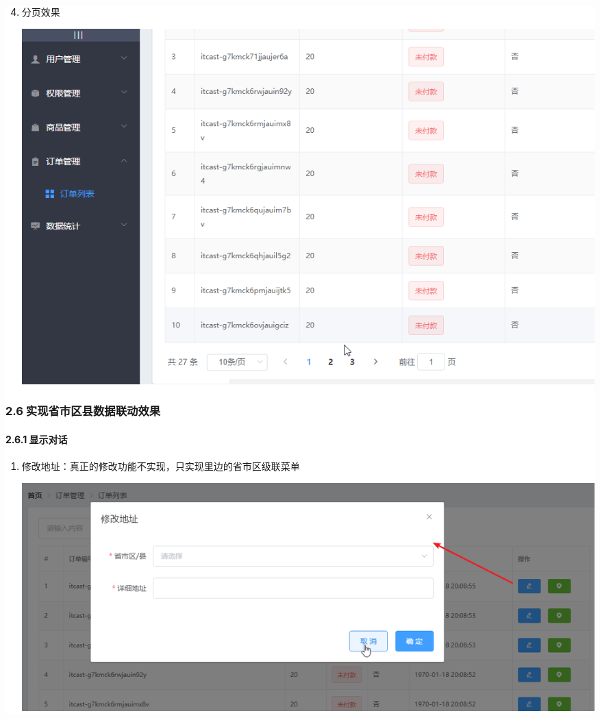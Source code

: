 4. 分页效果

   ![](img/分页效果.png)

### 2.6 实现省市区县数据联动效果

#### 2.6.1 显示对话

1. 修改地址：真正的修改功能不实现，只实现里边的省市区级联菜单

   ![](img/修改地址.png)
